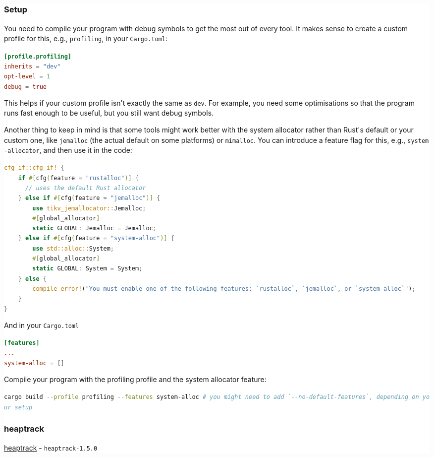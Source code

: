 ### Setup

You need to compile your program with debug symbols to get the most out of every tool. It makes sense to create a custom profile for this, e.g., `profiling`, in your `Cargo.toml`:

```toml
[profile.profiling]
inherits = "dev"
opt-level = 1
debug = true
```

This helps if your custom profile isn't exactly the same as `dev`. For example, you need some optimisations so that the program runs fast enough to be useful, but you still want debug symbols.

Another thing to keep in mind is that some tools might work better with the system allocator rather than Rust's default or your custom one, like `jemalloc` (the actual default on some platforms) or `mimalloc`. You can introduce a feature flag for this, e.g., `system-allocator`, and then use it in the code:

```rust
cfg_if::cfg_if! {
    if #[cfg(feature = "rustalloc")] {
      // uses the default Rust allocator
    } else if #[cfg(feature = "jemalloc")] {
        use tikv_jemallocator::Jemalloc;
        #[global_allocator]
        static GLOBAL: Jemalloc = Jemalloc;
    } else if #[cfg(feature = "system-alloc")] {
        use std::alloc::System;
        #[global_allocator]
        static GLOBAL: System = System;
    } else {
        compile_error!("You must enable one of the following features: `rustalloc`, `jemalloc`, or `system-alloc`");
    }
}
```

And in your `Cargo.toml`
```toml
[features]
...
system-alloc = []
```

Compile your program with the profiling profile and the system allocator feature:

```bash
cargo build --profile profiling --features system-alloc # you might need to add `--no-default-features`, depending on your setup
```

### heaptrack

[heaptrack] - `heaptrack-1.5.0`


[dhat documentation]: https://docs.rs/dhat/latest/dhat/
[valgrind]: https://valgrind.org/
[heaptrack]: https://github.com/KDE/heaptrack
[smaps]: https://man7.org/linux/man-pages/man5/proc_pid_smaps.5.html
[smaps Ruby wrapper]: https://gist.github.com/LesnyRumcajs/711b5c5c8b0e5439febc6201b0d84b09
[Tracy Profiler]: https://github.com/wolfpld/tracy
[Tracing-Tracy]: https://crates.io/crates/tracing-tracy
[dhat]: https://crates.io/crates/dhat
[Forest]: https://github.com/ChainSafe/forest/
[Lotus]: https://github.com/filecoin-project/lotus
[gperftools]: https://github.com/gperftools/gperftools
[cargo-geiger]: https://github.com/geiger-rs/cargo-geiger
[eBPF]: https://ebpf.io/
[OTEL eBPF]: https://github.com/open-telemetry/opentelemetry-ebpf-profiler
[Aya]: https://aya-rs.dev/
[bcc]: https://github.com/iovisor/bcc
[bpftrace]: https://github.com/bpftrace/bpftrace
[ePBF book]: https://isovalent.com/books/learning-ebpf/